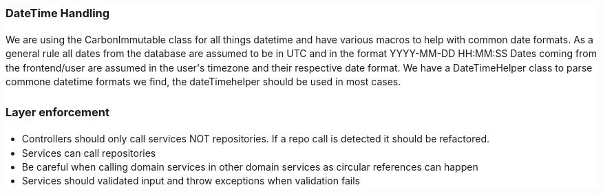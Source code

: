### DateTime Handling
We are using the CarbonImmutable class for all things datetime and have various macros to help with common date formats.
As a general rule all dates from the database are assumed to be in UTC and in the format YYYY-MM-DD HH:MM:SS 
Dates coming from the frontend/user are assumed in the user's timezone and their respective date format. 
We have a DateTimeHelper class to parse commone datetime formats we find, the dateTimehelper should be used in most cases.

### Layer enforcement
- Controllers should only call services NOT repositories. If a repo call is detected it should be refactored.
- Services can call repositories
- Be careful when calling domain services in other domain services as circular references can happen
- Services should validated input and throw exceptions when validation fails
